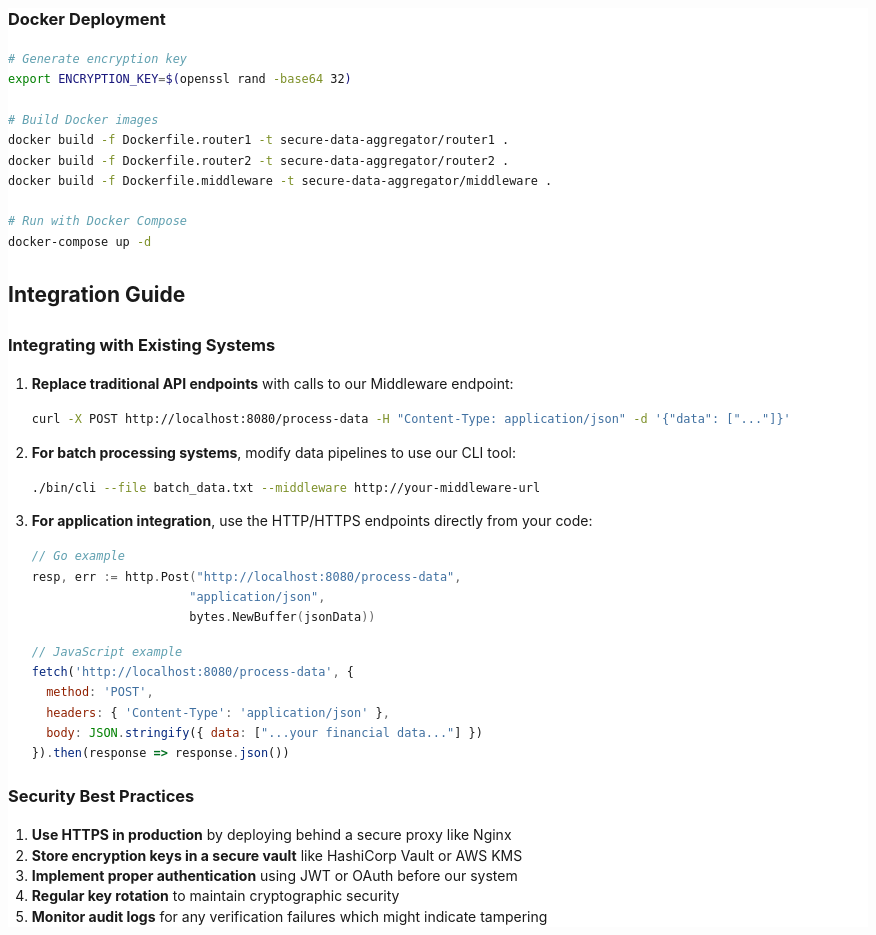 ### Docker Deployment

```bash
# Generate encryption key
export ENCRYPTION_KEY=$(openssl rand -base64 32)

# Build Docker images
docker build -f Dockerfile.router1 -t secure-data-aggregator/router1 .
docker build -f Dockerfile.router2 -t secure-data-aggregator/router2 .
docker build -f Dockerfile.middleware -t secure-data-aggregator/middleware .

# Run with Docker Compose
docker-compose up -d
```

## Integration Guide

### Integrating with Existing Systems

1. **Replace traditional API endpoints** with calls to our Middleware endpoint:
   ```bash
   curl -X POST http://localhost:8080/process-data -H "Content-Type: application/json" -d '{"data": ["..."]}'
   ```

2. **For batch processing systems**, modify data pipelines to use our CLI tool:
   ```bash
   ./bin/cli --file batch_data.txt --middleware http://your-middleware-url
   ```

3. **For application integration**, use the HTTP/HTTPS endpoints directly from your code:
   ```go
   // Go example
   resp, err := http.Post("http://localhost:8080/process-data", 
                         "application/json", 
                         bytes.NewBuffer(jsonData))
   ```
   ```javascript
   // JavaScript example
   fetch('http://localhost:8080/process-data', {
     method: 'POST',
     headers: { 'Content-Type': 'application/json' },
     body: JSON.stringify({ data: ["...your financial data..."] })
   }).then(response => response.json())
   ```

### Security Best Practices

1. **Use HTTPS in production** by deploying behind a secure proxy like Nginx
2. **Store encryption keys in a secure vault** like HashiCorp Vault or AWS KMS
3. **Implement proper authentication** using JWT or OAuth before our system
4. **Regular key rotation** to maintain cryptographic security
5. **Monitor audit logs** for any verification failures which might indicate tampering
